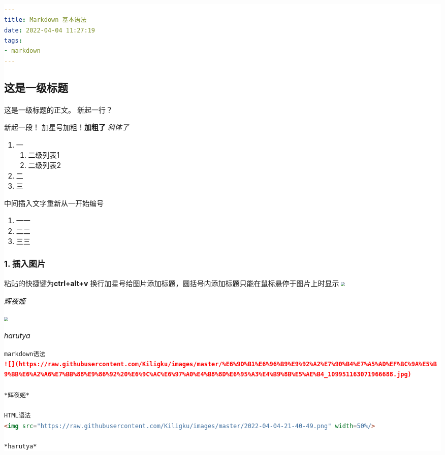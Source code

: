 ```yaml
---
title: Markdown 基本语法
date: 2022-04-04 11:27:19
tags:
- markdown
---
```



## 这是一级标题


这是一级标题的正文。
新起一行？

新起一段！
加星号加粗！**加粗了**  *斜体了*
1. 一
   1. 二级列表1
   2. 二级列表2
2. 二
3. 三

中间插入文字重新从一开始编号
1. 一一
2. 二二
3. 三三


### 1. 插入图片
粘贴的快捷键为**ctrl+alt+v**
换行加星号给图片添加标题，圆括号内添加标题只能在鼠标悬停于图片上时显示
<img src="https://raw.githubusercontent.com/Kiligku/images/master/%E6%9D%B1%E6%96%B9%E9%92%A2%E7%90%B4%E7%A5%AD%EF%BC%9A%E5%B9%BB%E6%A2%A6%E7%BB%88%E9%86%92%20%E6%9C%AC%E6%97%A0%E4%B8%8D%E6%95%A3%E4%B9%8B%E5%AE%B4_109951163071966688.jpg" style="zoom:50%;" />

*辉夜姬*

<img src="https://raw.githubusercontent.com/Kiligku/images/master/2022-04-04-21-40-49.png" width=50% style="zoom:50%;" />

*harutya*

```markdown
markdown语法
![](https://raw.githubusercontent.com/Kiligku/images/master/%E6%9D%B1%E6%96%B9%E9%92%A2%E7%90%B4%E7%A5%AD%EF%BC%9A%E5%B9%BB%E6%A2%A6%E7%BB%88%E9%86%92%20%E6%9C%AC%E6%97%A0%E4%B8%8D%E6%95%A3%E4%B9%8B%E5%AE%B4_109951163071966688.jpg)

*辉夜姬*

HTML语法
<img src="https://raw.githubusercontent.com/Kiligku/images/master/2022-04-04-21-40-49.png" width=50%/>

*harutya*
```
